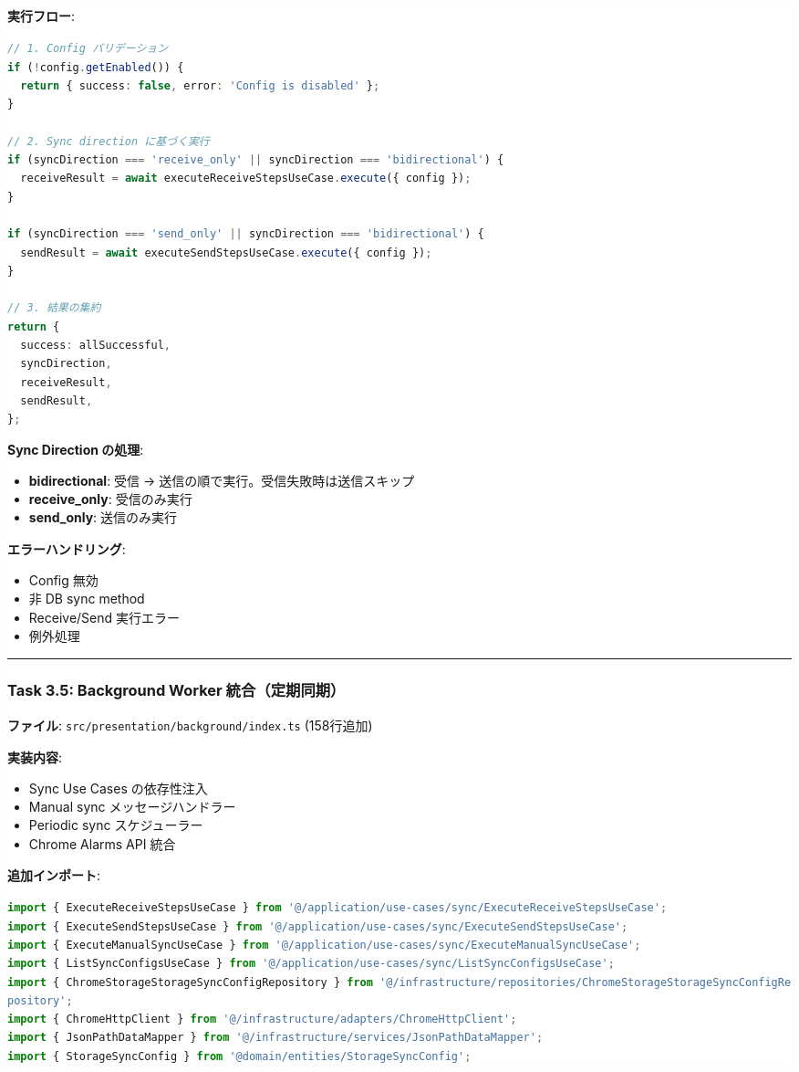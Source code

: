 **実行フロー**:
```typescript
// 1. Config バリデーション
if (!config.getEnabled()) {
  return { success: false, error: 'Config is disabled' };
}

// 2. Sync direction に基づく実行
if (syncDirection === 'receive_only' || syncDirection === 'bidirectional') {
  receiveResult = await executeReceiveStepsUseCase.execute({ config });
}

if (syncDirection === 'send_only' || syncDirection === 'bidirectional') {
  sendResult = await executeSendStepsUseCase.execute({ config });
}

// 3. 結果の集約
return {
  success: allSuccessful,
  syncDirection,
  receiveResult,
  sendResult,
};
```

**Sync Direction の処理**:
- **bidirectional**: 受信 → 送信の順で実行。受信失敗時は送信スキップ
- **receive_only**: 受信のみ実行
- **send_only**: 送信のみ実行

**エラーハンドリング**:
- Config 無効
- 非 DB sync method
- Receive/Send 実行エラー
- 例外処理

---

### Task 3.5: Background Worker 統合（定期同期）
**ファイル**: `src/presentation/background/index.ts` (158行追加)

**実装内容**:
- Sync Use Cases の依存性注入
- Manual sync メッセージハンドラー
- Periodic sync スケジューラー
- Chrome Alarms API 統合

**追加インポート**:
```typescript
import { ExecuteReceiveStepsUseCase } from '@/application/use-cases/sync/ExecuteReceiveStepsUseCase';
import { ExecuteSendStepsUseCase } from '@/application/use-cases/sync/ExecuteSendStepsUseCase';
import { ExecuteManualSyncUseCase } from '@/application/use-cases/sync/ExecuteManualSyncUseCase';
import { ListSyncConfigsUseCase } from '@/application/use-cases/sync/ListSyncConfigsUseCase';
import { ChromeStorageStorageSyncConfigRepository } from '@/infrastructure/repositories/ChromeStorageStorageSyncConfigRepository';
import { ChromeHttpClient } from '@/infrastructure/adapters/ChromeHttpClient';
import { JsonPathDataMapper } from '@/infrastructure/services/JsonPathDataMapper';
import { StorageSyncConfig } from '@domain/entities/StorageSyncConfig';
```
